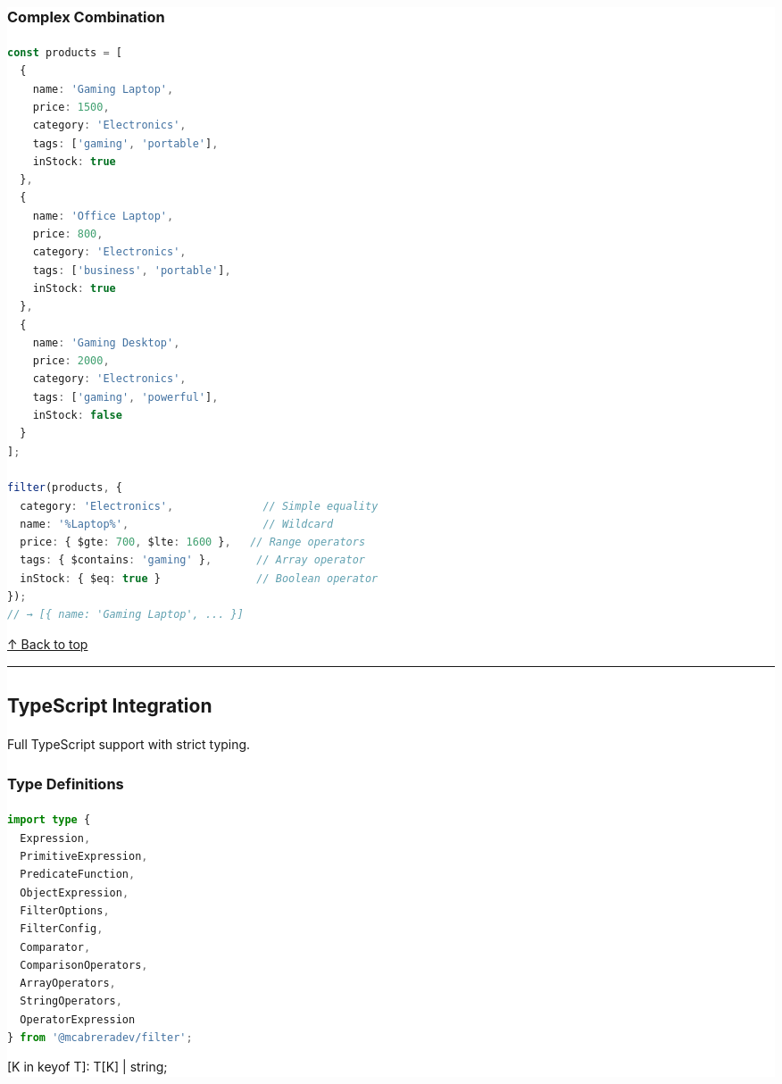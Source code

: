 ### Complex Combination

```typescript
const products = [
  {
    name: 'Gaming Laptop',
    price: 1500,
    category: 'Electronics',
    tags: ['gaming', 'portable'],
    inStock: true
  },
  {
    name: 'Office Laptop',
    price: 800,
    category: 'Electronics',
    tags: ['business', 'portable'],
    inStock: true
  },
  {
    name: 'Gaming Desktop',
    price: 2000,
    category: 'Electronics',
    tags: ['gaming', 'powerful'],
    inStock: false
  }
];

filter(products, {
  category: 'Electronics',              // Simple equality
  name: '%Laptop%',                     // Wildcard
  price: { $gte: 700, $lte: 1600 },   // Range operators
  tags: { $contains: 'gaming' },       // Array operator
  inStock: { $eq: true }               // Boolean operator
});
// → [{ name: 'Gaming Laptop', ... }]
```

[↑ Back to top](#table-of-contents)

---

## TypeScript Integration

Full TypeScript support with strict typing.

### Type Definitions

```typescript
import type {
  Expression,
  PrimitiveExpression,
  PredicateFunction,
  ObjectExpression,
  FilterOptions,
  FilterConfig,
  Comparator,
  ComparisonOperators,
  ArrayOperators,
  StringOperators,
  OperatorExpression
} from '@mcabreradev/filter';
```


  [K in keyof T]: T[K] | string;